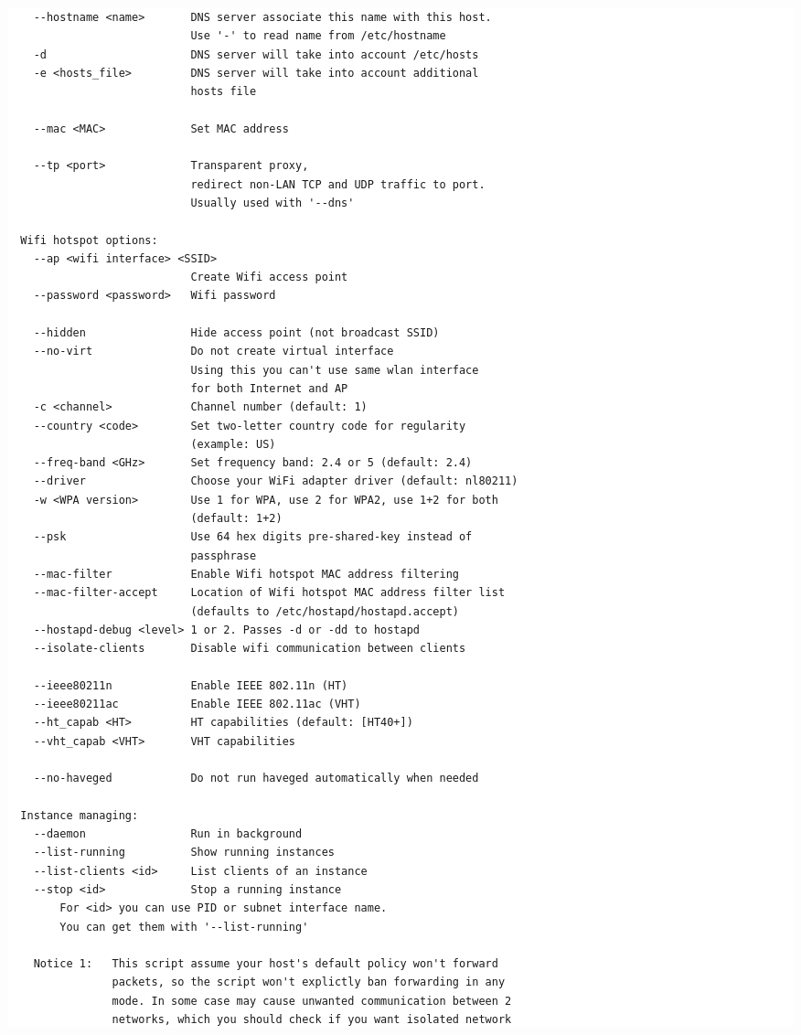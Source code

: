 ```
    --hostname <name>       DNS server associate this name with this host.
                            Use '-' to read name from /etc/hostname
    -d                      DNS server will take into account /etc/hosts
    -e <hosts_file>         DNS server will take into account additional 
                            hosts file
    
    --mac <MAC>             Set MAC address
 
    --tp <port>             Transparent proxy,
                            redirect non-LAN TCP and UDP traffic to port.
                            Usually used with '--dns'
    
  Wifi hotspot options:
    --ap <wifi interface> <SSID>
                            Create Wifi access point
    --password <password>   Wifi password
    
    --hidden                Hide access point (not broadcast SSID)
    --no-virt               Do not create virtual interface
                            Using this you can't use same wlan interface
                            for both Internet and AP
    -c <channel>            Channel number (default: 1)
    --country <code>        Set two-letter country code for regularity
                            (example: US)
    --freq-band <GHz>       Set frequency band: 2.4 or 5 (default: 2.4)
    --driver                Choose your WiFi adapter driver (default: nl80211)
    -w <WPA version>        Use 1 for WPA, use 2 for WPA2, use 1+2 for both
                            (default: 1+2)
    --psk                   Use 64 hex digits pre-shared-key instead of
                            passphrase
    --mac-filter            Enable Wifi hotspot MAC address filtering
    --mac-filter-accept     Location of Wifi hotspot MAC address filter list
                            (defaults to /etc/hostapd/hostapd.accept)
    --hostapd-debug <level> 1 or 2. Passes -d or -dd to hostapd
    --isolate-clients       Disable wifi communication between clients
    
    --ieee80211n            Enable IEEE 802.11n (HT)
    --ieee80211ac           Enable IEEE 802.11ac (VHT)
    --ht_capab <HT>         HT capabilities (default: [HT40+])
    --vht_capab <VHT>       VHT capabilities
    
    --no-haveged            Do not run haveged automatically when needed

  Instance managing:
    --daemon                Run in background
    --list-running          Show running instances
    --list-clients <id>     List clients of an instance
    --stop <id>             Stop a running instance
        For <id> you can use PID or subnet interface name.
        You can get them with '--list-running'

    Notice 1:   This script assume your host's default policy won't forward
                packets, so the script won't explictly ban forwarding in any
                mode. In some case may cause unwanted communication between 2
                networks, which you should check if you want isolated network
```

